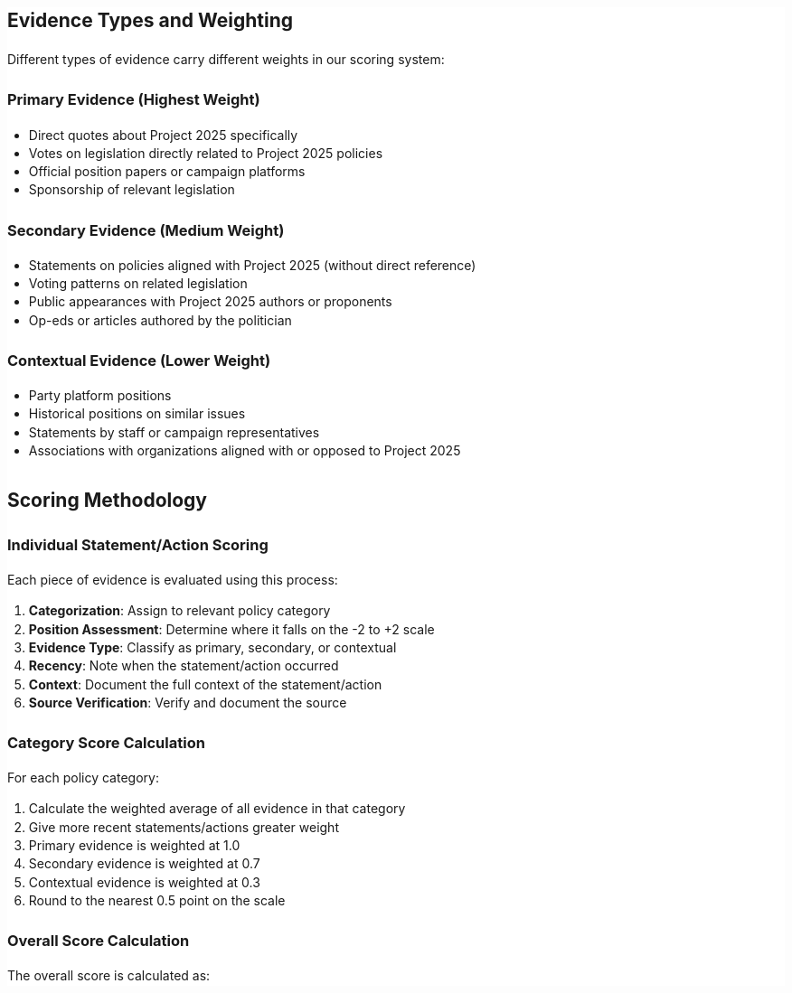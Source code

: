 ## Evidence Types and Weighting

Different types of evidence carry different weights in our scoring system:

### Primary Evidence (Highest Weight)

- Direct quotes about Project 2025 specifically
- Votes on legislation directly related to Project 2025 policies
- Official position papers or campaign platforms
- Sponsorship of relevant legislation

### Secondary Evidence (Medium Weight)

- Statements on policies aligned with Project 2025 (without direct reference)
- Voting patterns on related legislation
- Public appearances with Project 2025 authors or proponents
- Op-eds or articles authored by the politician

### Contextual Evidence (Lower Weight)

- Party platform positions
- Historical positions on similar issues
- Statements by staff or campaign representatives
- Associations with organizations aligned with or opposed to Project 2025

## Scoring Methodology

### Individual Statement/Action Scoring

Each piece of evidence is evaluated using this process:

1. **Categorization**: Assign to relevant policy category
2. **Position Assessment**: Determine where it falls on the -2 to +2 scale
3. **Evidence Type**: Classify as primary, secondary, or contextual
4. **Recency**: Note when the statement/action occurred
5. **Context**: Document the full context of the statement/action
6. **Source Verification**: Verify and document the source

### Category Score Calculation

For each policy category:

1. Calculate the weighted average of all evidence in that category
2. Give more recent statements/actions greater weight
3. Primary evidence is weighted at 1.0
4. Secondary evidence is weighted at 0.7
5. Contextual evidence is weighted at 0.3
6. Round to the nearest 0.5 point on the scale

### Overall Score Calculation

The overall score is calculated as:

